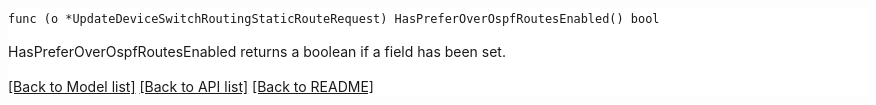 `func (o *UpdateDeviceSwitchRoutingStaticRouteRequest) HasPreferOverOspfRoutesEnabled() bool`

HasPreferOverOspfRoutesEnabled returns a boolean if a field has been set.


[[Back to Model list]](../README.md#documentation-for-models) [[Back to API list]](../README.md#documentation-for-api-endpoints) [[Back to README]](../README.md)


